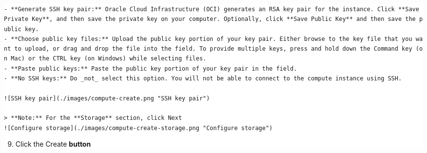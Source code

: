    - **Generate SSH key pair:** Oracle Cloud Infrastructure (OCI) generates an RSA key pair for the instance. Click **Save Private Key**, and then save the private key on your computer. Optionally, click **Save Public Key** and then save the public key.
    - **Choose public key files:** Upload the public key portion of your key pair. Either browse to the key file that you want to upload, or drag and drop the file into the field. To provide multiple keys, press and hold down the Command key (on Mac) or the CTRL key (on Windows) while selecting files.
    - **Paste public keys:** Paste the public key portion of your key pair in the field.
    - **No SSH keys:** Do _not_ select this option. You will not be able to connect to the compute instance using SSH.

    ![SSH key pair](./images/compute-create.png "SSH key pair")

    > **Note:** For the **Storage** section, click Next
    ![Configure storage](./images/compute-create-storage.png "Configure storage")

9. Click the Create **button**
